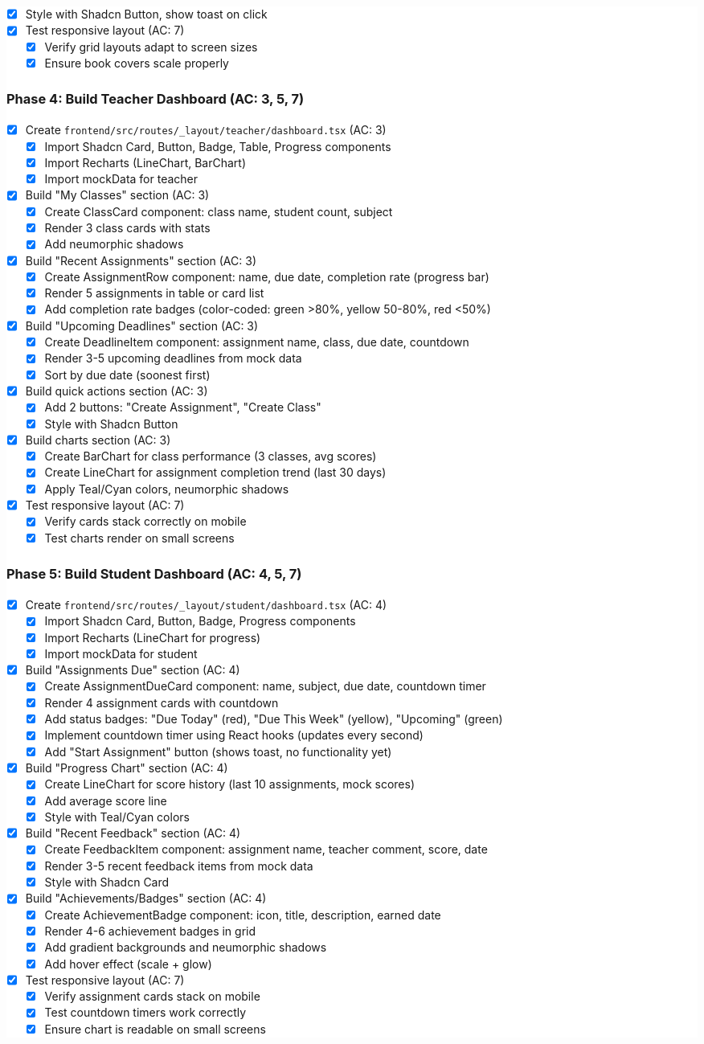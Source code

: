   - [x] Style with Shadcn Button, show toast on click
- [x] Test responsive layout (AC: 7)
  - [x] Verify grid layouts adapt to screen sizes
  - [x] Ensure book covers scale properly

### Phase 4: Build Teacher Dashboard (AC: 3, 5, 7)

- [x] Create `frontend/src/routes/_layout/teacher/dashboard.tsx` (AC: 3)
  - [x] Import Shadcn Card, Button, Badge, Table, Progress components
  - [x] Import Recharts (LineChart, BarChart)
  - [x] Import mockData for teacher
- [x] Build "My Classes" section (AC: 3)
  - [x] Create ClassCard component: class name, student count, subject
  - [x] Render 3 class cards with stats
  - [x] Add neumorphic shadows
- [x] Build "Recent Assignments" section (AC: 3)
  - [x] Create AssignmentRow component: name, due date, completion rate (progress bar)
  - [x] Render 5 assignments in table or card list
  - [x] Add completion rate badges (color-coded: green >80%, yellow 50-80%, red <50%)
- [x] Build "Upcoming Deadlines" section (AC: 3)
  - [x] Create DeadlineItem component: assignment name, class, due date, countdown
  - [x] Render 3-5 upcoming deadlines from mock data
  - [x] Sort by due date (soonest first)
- [x] Build quick actions section (AC: 3)
  - [x] Add 2 buttons: "Create Assignment", "Create Class"
  - [x] Style with Shadcn Button
- [x] Build charts section (AC: 3)
  - [x] Create BarChart for class performance (3 classes, avg scores)
  - [x] Create LineChart for assignment completion trend (last 30 days)
  - [x] Apply Teal/Cyan colors, neumorphic shadows
- [x] Test responsive layout (AC: 7)
  - [x] Verify cards stack correctly on mobile
  - [x] Test charts render on small screens

### Phase 5: Build Student Dashboard (AC: 4, 5, 7)

- [x] Create `frontend/src/routes/_layout/student/dashboard.tsx` (AC: 4)
  - [x] Import Shadcn Card, Button, Badge, Progress components
  - [x] Import Recharts (LineChart for progress)
  - [x] Import mockData for student
- [x] Build "Assignments Due" section (AC: 4)
  - [x] Create AssignmentDueCard component: name, subject, due date, countdown timer
  - [x] Render 4 assignment cards with countdown
  - [x] Add status badges: "Due Today" (red), "Due This Week" (yellow), "Upcoming" (green)
  - [x] Implement countdown timer using React hooks (updates every second)
  - [x] Add "Start Assignment" button (shows toast, no functionality yet)
- [x] Build "Progress Chart" section (AC: 4)
  - [x] Create LineChart for score history (last 10 assignments, mock scores)
  - [x] Add average score line
  - [x] Style with Teal/Cyan colors
- [x] Build "Recent Feedback" section (AC: 4)
  - [x] Create FeedbackItem component: assignment name, teacher comment, score, date
  - [x] Render 3-5 recent feedback items from mock data
  - [x] Style with Shadcn Card
- [x] Build "Achievements/Badges" section (AC: 4)
  - [x] Create AchievementBadge component: icon, title, description, earned date
  - [x] Render 4-6 achievement badges in grid
  - [x] Add gradient backgrounds and neumorphic shadows
  - [x] Add hover effect (scale + glow)
- [x] Test responsive layout (AC: 7)
  - [x] Verify assignment cards stack on mobile
  - [x] Test countdown timers work correctly
  - [x] Ensure chart is readable on small screens
